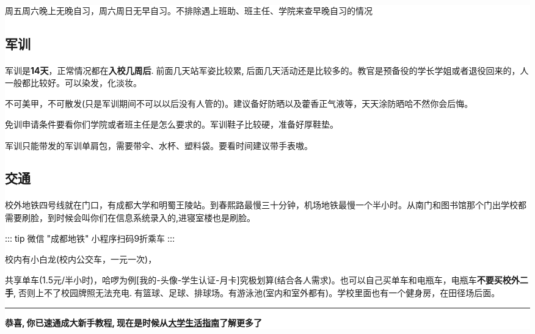 周五周六晚上无晚自习，周六周日无早自习。不排除遇上班助、班主任、学院来查早晚自习的情况

## 军训

军训是**14天**，正常情况都在**入校几周后**. 前面几天站军姿比较累, 后面几天活动还是比较多的。教官是预备役的学长学姐或者退役回来的，人一般都比较好。可以染发，化淡妆。

不可美甲，不可散发(只是军训期间不可以以后没有人管的)。建议备好防晒以及藿香正气液等，天天涂防晒哈不然你会后悔。

免训申请条件要看你们学院或者班主任是怎么要求的。军训鞋子比较硬，准备好厚鞋垫。

军训只能带发的军训单肩包，需要带伞、水杯、塑料袋。要看时间建议带手表嗷。

## 交通

校外地铁四号线就在门口，有成都大学和明蜀王陵站。到春熙路最慢三十分钟，机场地铁最慢一个半小时。从南门和图书馆那个门出学校都需要刷脸，到时候会叫你们在信息系统录入的,进寝室楼也是刷脸。

::: tip
微信 "成都地铁" 小程序扫码9折乘车
:::

校内有小白龙(校内公交车，一元一次)，

共享单车(1.5元/半小时)，哈啰为例[我的-头像-学生认证-月卡]究极划算(结合各人需求)。也可以自己买单车和电瓶车，电瓶车**不要买校外二手**, 否则上不了校园牌照无法充电. 有篮球、足球、排球场。有游泳池(室内和室外都有)。学校里面也有一个健身房，在田径场后面。

---

**恭喜, 你已速通成大新手教程, 现在是时候从[大学生活指南](campus-life/index.md)了解更多了**
